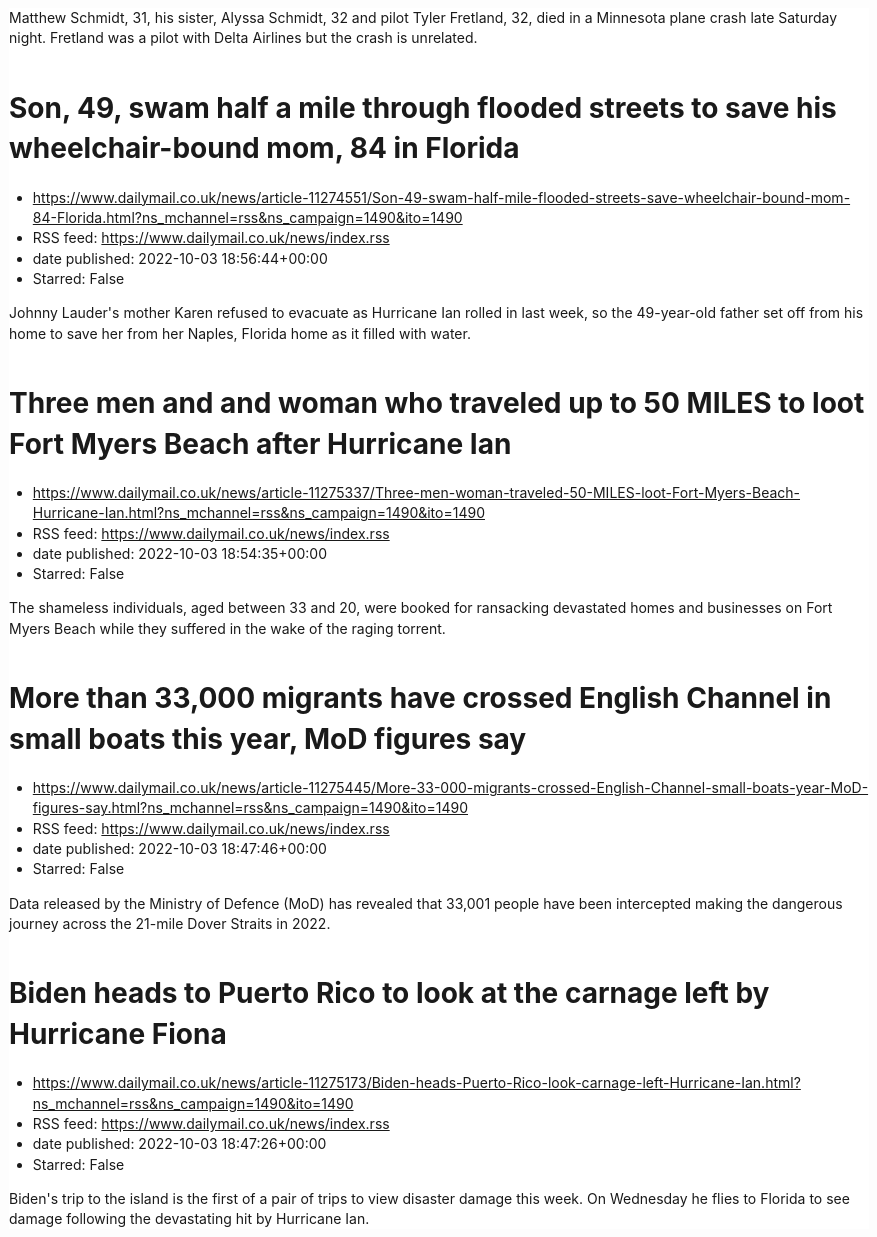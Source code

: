 Matthew Schmidt, 31, his sister, Alyssa Schmidt, 32 and pilot Tyler Fretland, 32, died in a Minnesota plane crash late Saturday night. Fretland was a pilot with Delta Airlines but the crash is unrelated.

# Son, 49, swam half a mile through flooded streets to save his wheelchair-bound mom, 84 in Florida
 - https://www.dailymail.co.uk/news/article-11274551/Son-49-swam-half-mile-flooded-streets-save-wheelchair-bound-mom-84-Florida.html?ns_mchannel=rss&ns_campaign=1490&ito=1490
 - RSS feed: https://www.dailymail.co.uk/news/index.rss
 - date published: 2022-10-03 18:56:44+00:00
 - Starred: False

Johnny Lauder's mother Karen refused to evacuate as Hurricane Ian rolled in last week, so the 49-year-old father set off from his home to save her from her Naples, Florida home as it filled with water.

# Three men and and woman who traveled up to 50 MILES to loot Fort Myers Beach after Hurricane Ian
 - https://www.dailymail.co.uk/news/article-11275337/Three-men-woman-traveled-50-MILES-loot-Fort-Myers-Beach-Hurricane-Ian.html?ns_mchannel=rss&ns_campaign=1490&ito=1490
 - RSS feed: https://www.dailymail.co.uk/news/index.rss
 - date published: 2022-10-03 18:54:35+00:00
 - Starred: False

The shameless individuals, aged between 33 and 20, were booked for ransacking devastated homes and businesses on Fort Myers Beach while they suffered in the wake of  the raging torrent.

# More than 33,000 migrants have crossed English Channel in small boats this year, MoD figures say
 - https://www.dailymail.co.uk/news/article-11275445/More-33-000-migrants-crossed-English-Channel-small-boats-year-MoD-figures-say.html?ns_mchannel=rss&ns_campaign=1490&ito=1490
 - RSS feed: https://www.dailymail.co.uk/news/index.rss
 - date published: 2022-10-03 18:47:46+00:00
 - Starred: False

Data released by the Ministry of Defence (MoD) has revealed that 33,001 people have been intercepted making the dangerous journey across the 21-mile Dover Straits in 2022.

# Biden heads to Puerto Rico to look at the carnage left by Hurricane Fiona
 - https://www.dailymail.co.uk/news/article-11275173/Biden-heads-Puerto-Rico-look-carnage-left-Hurricane-Ian.html?ns_mchannel=rss&ns_campaign=1490&ito=1490
 - RSS feed: https://www.dailymail.co.uk/news/index.rss
 - date published: 2022-10-03 18:47:26+00:00
 - Starred: False

Biden's trip to the island is the first of a pair of trips to view disaster damage this week. On Wednesday he flies to Florida to see damage following the devastating hit by Hurricane Ian.
